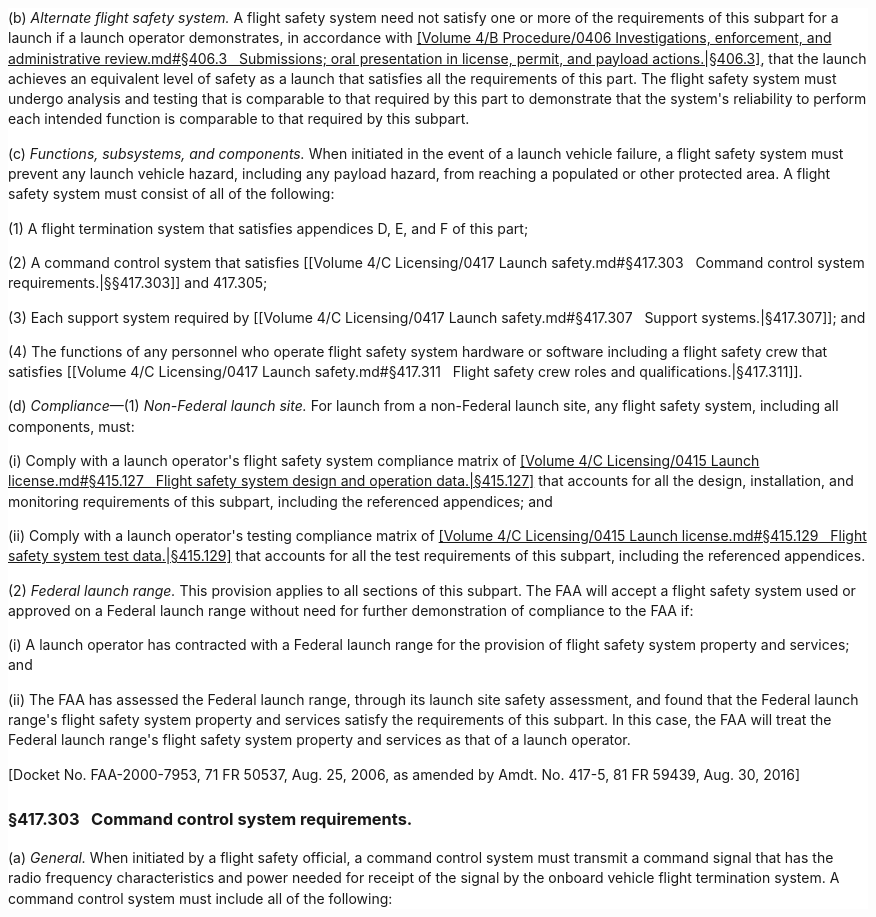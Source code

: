 \(b\) *Alternate flight safety system.* A flight safety system need not satisfy one or more of the requirements of this subpart for a launch if a launch operator demonstrates, in accordance with [[Volume 4/B Procedure/0406 Investigations, enforcement, and administrative review.md#§406.3   Submissions; oral presentation in license, permit, and payload actions.|§406.3]](b), that the launch achieves an equivalent level of safety as a launch that satisfies all the requirements of this part. The flight safety system must undergo analysis and testing that is comparable to that required by this part to demonstrate that the system's reliability to perform each intended function is comparable to that required by this subpart.

\(c\) *Functions, subsystems, and components.* When initiated in the event of a launch vehicle failure, a flight safety system must prevent any launch vehicle hazard, including any payload hazard, from reaching a populated or other protected area. A flight safety system must consist of all of the following:

\(1\) A flight termination system that satisfies appendices D, E, and F of this part;

\(2\) A command control system that satisfies [[Volume 4/C Licensing/0417 Launch safety.md#§417.303   Command control system requirements.|§§417.303]] and 417.305;

\(3\) Each support system required by [[Volume 4/C Licensing/0417 Launch safety.md#§417.307   Support systems.|§417.307]]; and

\(4\) The functions of any personnel who operate flight safety system hardware or software including a flight safety crew that satisfies [[Volume 4/C Licensing/0417 Launch safety.md#§417.311   Flight safety crew roles and qualifications.|§417.311]].

\(d\) *Compliance*—(1) *Non-Federal launch site.* For launch from a non-Federal launch site, any flight safety system, including all components, must:

\(i\) Comply with a launch operator's flight safety system compliance matrix of [[Volume 4/C Licensing/0415 Launch license.md#§415.127   Flight safety system design and operation data.|§415.127]](g) that accounts for all the design, installation, and monitoring requirements of this subpart, including the referenced appendices; and

\(ii\) Comply with a launch operator's testing compliance matrix of [[Volume 4/C Licensing/0415 Launch license.md#§415.129   Flight safety system test data.|§415.129]](b) that accounts for all the test requirements of this subpart, including the referenced appendices.

\(2\) *Federal launch range.* This provision applies to all sections of this subpart. The FAA will accept a flight safety system used or approved on a Federal launch range without need for further demonstration of compliance to the FAA if:

\(i\) A launch operator has contracted with a Federal launch range for the provision of flight safety system property and services; and

\(ii\) The FAA has assessed the Federal launch range, through its launch site safety assessment, and found that the Federal launch range's flight safety system property and services satisfy the requirements of this subpart. In this case, the FAA will treat the Federal launch range's flight safety system property and services as that of a launch operator.

\[Docket No. FAA-2000-7953, 71 FR 50537, Aug. 25, 2006, as amended by Amdt. No. 417-5, 81 FR 59439, Aug. 30, 2016\]

### §417.303   Command control system requirements.

\(a\) *General.* When initiated by a flight safety official, a command control system must transmit a command signal that has the radio frequency characteristics and power needed for receipt of the signal by the onboard vehicle flight termination system. A command control system must include all of the following:
